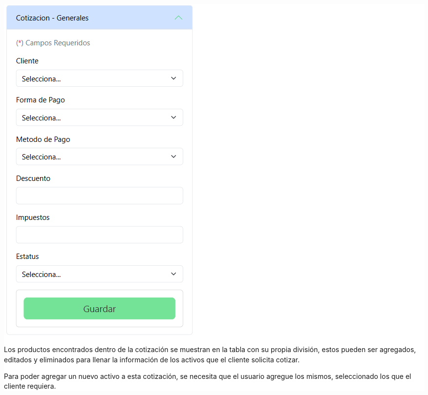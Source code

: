   ![alt text](/docs/img/c2.png)

  Los productos encontrados dentro de la cotización se muestran en la tabla con su propia división, estos pueden ser agregados, editados y eliminados para llenar la información de los activos que el cliente solicita cotizar.

  Para poder agregar un nuevo activo a esta cotización, se necesita que el usuario agregue los mismos, seleccionado los que el cliente requiera.

